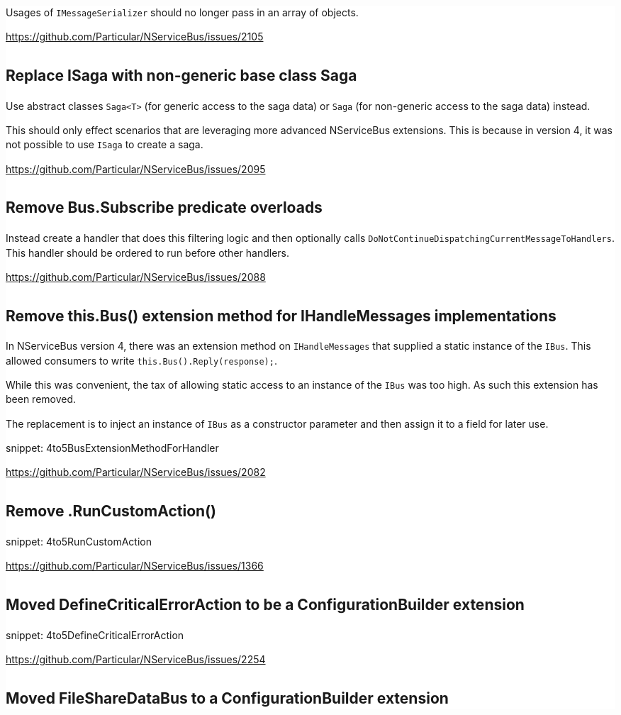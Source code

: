 Usages of `IMessageSerializer` should no longer pass in an array of objects.

https://github.com/Particular/NServiceBus/issues/2105


## Replace ISaga with non-generic base class Saga

Use abstract classes `Saga<T>` (for generic access to the saga data) or `Saga` (for non-generic access to the saga data) instead.

This should only effect scenarios that are leveraging more advanced NServiceBus extensions. This is because in version 4, it was not possible to use `ISaga` to create a saga.

https://github.com/Particular/NServiceBus/issues/2095


## Remove Bus.Subscribe predicate overloads

Instead create a handler that does this filtering logic and then optionally calls `DoNotContinueDispatchingCurrentMessageToHandlers`. This handler should be ordered to run before other handlers.

https://github.com/Particular/NServiceBus/issues/2088


## Remove this.Bus() extension method for IHandleMessages implementations

In NServiceBus version 4, there was an extension method on `IHandleMessages` that supplied a static instance of the `IBus`. This allowed consumers to write `this.Bus().Reply(response);`.

While this was convenient, the tax of allowing static access to an instance of the `IBus` was too high. As such this extension has been removed.

The replacement is to inject an instance of `IBus` as a constructor parameter and then assign it to a field for later use.

snippet: 4to5BusExtensionMethodForHandler

https://github.com/Particular/NServiceBus/issues/2082


## Remove .RunCustomAction()

snippet: 4to5RunCustomAction

https://github.com/Particular/NServiceBus/issues/1366


## Moved DefineCriticalErrorAction to be a ConfigurationBuilder extension

snippet: 4to5DefineCriticalErrorAction

https://github.com/Particular/NServiceBus/issues/2254


## Moved FileShareDataBus to a ConfigurationBuilder extension
